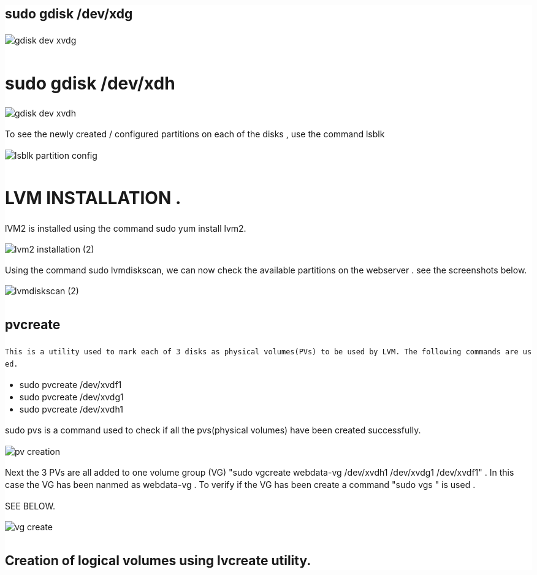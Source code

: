 ## sudo gdisk /dev/xdg

![gdisk dev xvdg](https://github.com/NANA-2016/Implementing-Wordpress-website-with-lvm-storage/assets/141503408/4b3f6517-740d-48a4-a670-f11930ceb490)


 # sudo gdisk /dev/xdh
 
![gdisk dev xvdh](https://github.com/NANA-2016/Implementing-Wordpress-website-with-lvm-storage/assets/141503408/2502cf09-53b7-4c59-ac16-f96a689bda63)

 To see the newly created / configured partitions on each of the disks , use the command lsblk

 ![lsblk partition config](https://github.com/NANA-2016/Implementing-Wordpress-website-with-lvm-storage/assets/141503408/15e48735-e73e-44fd-9ed6-7aa22a6fd7ce)

# LVM INSTALLATION .

 lVM2 is installed using the command sudo yum install lvm2.

 ![lvm2 installation (2)](https://github.com/NANA-2016/Implementing-Wordpress-website-with-lvm-storage/assets/141503408/bc13bbdb-e0d2-4629-a28e-62a15f2715b1)


  Using the command sudo lvmdiskscan, we can now check the  available partitions on the webserver .
   see the screenshots below.

   ![lvmdiskscan (2)](https://github.com/NANA-2016/Implementing-Wordpress-website-with-lvm-storage/assets/141503408/b86181f0-b298-49d2-b516-2c999840314c)

   ## pvcreate 

    This is a utility used to mark each of 3 disks as physical volumes(PVs) to be used by LVM. The following commands are used.

 - sudo pvcreate /dev/xvdf1
-  sudo pvcreate /dev/xvdg1
-  sudo pvcreate /dev/xvdh1

sudo pvs is a command used to check if all the pvs(physical volumes) have been created successfully.

  ![pv creation](https://github.com/NANA-2016/Implementing-Wordpress-website-with-lvm-storage/assets/141503408/566aecd6-65b7-4519-958b-a9525b61f40e)

  Next the 3 PVs are all added to one volume group (VG) "sudo vgcreate webdata-vg /dev/xvdh1 /dev/xvdg1 /dev/xvdf1"
. In this case the VG has been nanmed as webdata-vg . To verify if the VG has been create a command "sudo vgs " is used .

 SEE BELOW.

 ![vg create](https://github.com/NANA-2016/Implementing-Wordpress-website-with-lvm-storage/assets/141503408/df786d64-6ee9-42f7-86e6-c7e265a3ebe0)

## Creation of logical volumes using lvcreate utility.
